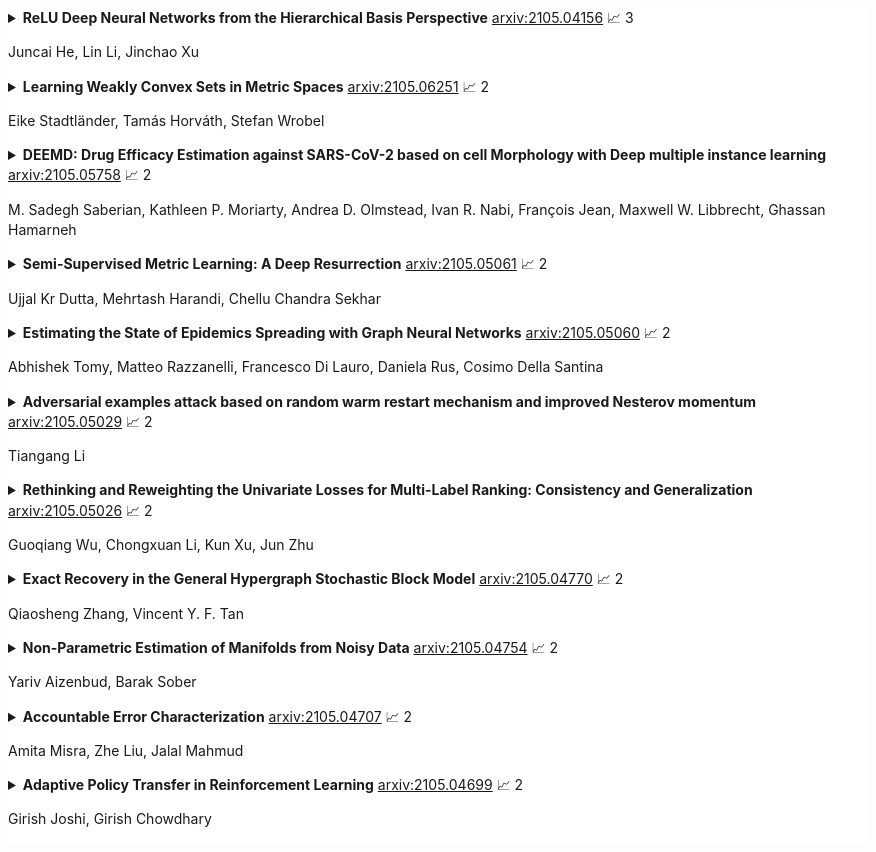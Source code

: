 <details><summary><b>ReLU Deep Neural Networks from the Hierarchical Basis Perspective</b>
<a href="https://arxiv.org/abs/2105.04156">arxiv:2105.04156</a>
&#x1F4C8; 3 <br>
<p>Juncai He, Lin Li, Jinchao Xu</p></summary></details>

<details><summary><b>Learning Weakly Convex Sets in Metric Spaces</b>
<a href="https://arxiv.org/abs/2105.06251">arxiv:2105.06251</a>
&#x1F4C8; 2 <br>
<p>Eike Stadtländer, Tamás Horváth, Stefan Wrobel</p></summary></details>

<details><summary><b>DEEMD: Drug Efficacy Estimation against SARS-CoV-2 based on cell Morphology with Deep multiple instance learning</b>
<a href="https://arxiv.org/abs/2105.05758">arxiv:2105.05758</a>
&#x1F4C8; 2 <br>
<p>M. Sadegh Saberian, Kathleen P. Moriarty, Andrea D. Olmstead, Ivan R. Nabi, François Jean, Maxwell W. Libbrecht, Ghassan Hamarneh</p></summary></details>

<details><summary><b>Semi-Supervised Metric Learning: A Deep Resurrection</b>
<a href="https://arxiv.org/abs/2105.05061">arxiv:2105.05061</a>
&#x1F4C8; 2 <br>
<p>Ujjal Kr Dutta, Mehrtash Harandi, Chellu Chandra Sekhar</p></summary></details>

<details><summary><b>Estimating the State of Epidemics Spreading with Graph Neural Networks</b>
<a href="https://arxiv.org/abs/2105.05060">arxiv:2105.05060</a>
&#x1F4C8; 2 <br>
<p>Abhishek Tomy, Matteo Razzanelli, Francesco Di Lauro, Daniela Rus, Cosimo Della Santina</p></summary></details>

<details><summary><b>Adversarial examples attack based on random warm restart mechanism and improved Nesterov momentum</b>
<a href="https://arxiv.org/abs/2105.05029">arxiv:2105.05029</a>
&#x1F4C8; 2 <br>
<p>Tiangang Li</p></summary></details>

<details><summary><b>Rethinking and Reweighting the Univariate Losses for Multi-Label Ranking: Consistency and Generalization</b>
<a href="https://arxiv.org/abs/2105.05026">arxiv:2105.05026</a>
&#x1F4C8; 2 <br>
<p>Guoqiang Wu, Chongxuan Li, Kun Xu, Jun Zhu</p></summary></details>

<details><summary><b>Exact Recovery in the General Hypergraph Stochastic Block Model</b>
<a href="https://arxiv.org/abs/2105.04770">arxiv:2105.04770</a>
&#x1F4C8; 2 <br>
<p>Qiaosheng Zhang, Vincent Y. F. Tan</p></summary></details>

<details><summary><b>Non-Parametric Estimation of Manifolds from Noisy Data</b>
<a href="https://arxiv.org/abs/2105.04754">arxiv:2105.04754</a>
&#x1F4C8; 2 <br>
<p>Yariv Aizenbud, Barak Sober</p></summary></details>

<details><summary><b>Accountable Error Characterization</b>
<a href="https://arxiv.org/abs/2105.04707">arxiv:2105.04707</a>
&#x1F4C8; 2 <br>
<p>Amita Misra, Zhe Liu, Jalal Mahmud</p></summary></details>

<details><summary><b>Adaptive Policy Transfer in Reinforcement Learning</b>
<a href="https://arxiv.org/abs/2105.04699">arxiv:2105.04699</a>
&#x1F4C8; 2 <br>
<p>Girish Joshi, Girish Chowdhary</p></summary></details>

